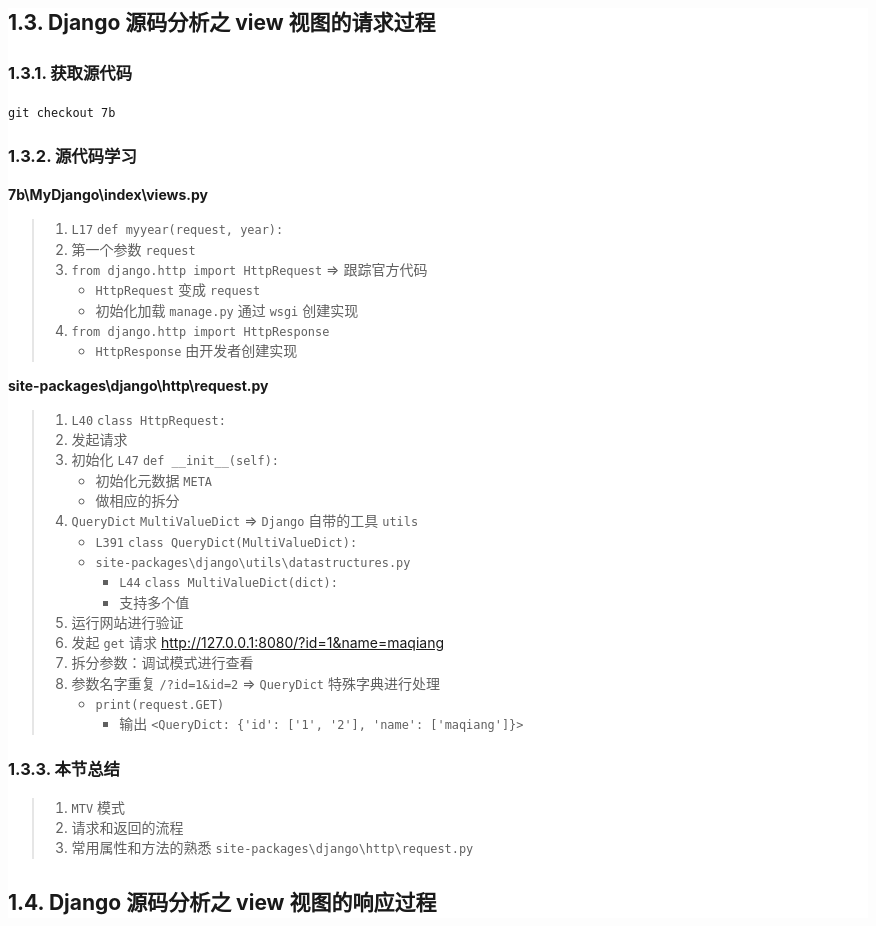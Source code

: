 

## 1.3. Django 源码分析之 view 视图的请求过程

### 1.3.1. 获取源代码

```powershell
git checkout 7b
```



### 1.3.2. 源代码学习

**7b\MyDjango\index\views.py**

> 1. `L17`  `def myyear(request, year):`
> 2. 第一个参数  `request`
> 3. `from django.http import HttpRequest`  =>  跟踪官方代码
>    - `HttpRequest`  变成  `request`
>    - 初始化加载  `manage.py`  通过  `wsgi`  创建实现
> 4. `from django.http import HttpResponse`
>    - `HttpResponse`  由开发者创建实现
> 



**site-packages\django\http\request.py**

> 1. `L40`  `class HttpRequest:`
> 2. 发起请求
> 3. 初始化  `L47`  `def __init__(self):`
>    - 初始化元数据  `META`
>    - 做相应的拆分
> 4. `QueryDict`  `MultiValueDict`  =>  `Django`  自带的工具  `utils`
>    -  `L391`  `class QueryDict(MultiValueDict):`
>    - `site-packages\django\utils\datastructures.py`
>      -  `L44`  `class MultiValueDict(dict):`
>      - 支持多个值
> 5. 运行网站进行验证
> 6. 发起  `get`  请求  http://127.0.0.1:8080/?id=1&name=maqiang
> 7. 拆分参数：调试模式进行查看
> 8. 参数名字重复  `/?id=1&id=2`  =>  `QueryDict`  特殊字典进行处理
>    - `print(request.GET)`
>      - 输出  `<QueryDict: {'id': ['1', '2'], 'name': ['maqiang']}>`



### 1.3.3. 本节总结

> 1. `MTV`  模式
> 2. 请求和返回的流程
> 3. 常用属性和方法的熟悉  `site-packages\django\http\request.py`



## 1.4. Django 源码分析之 view 视图的响应过程
